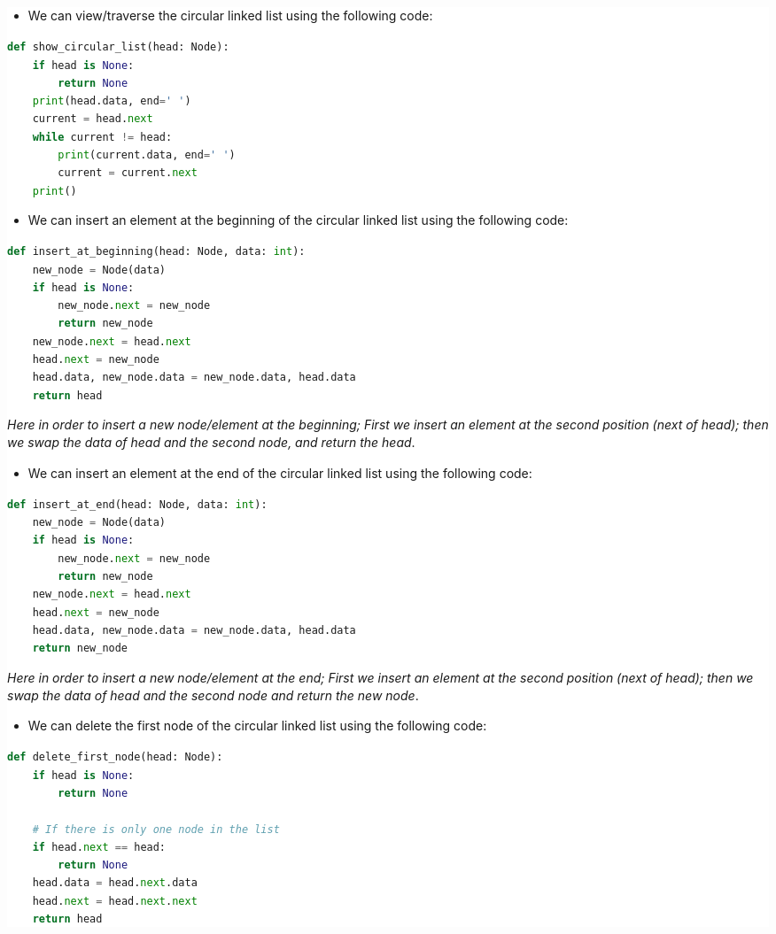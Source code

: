 - We can view/traverse the circular linked list using the following code:

```python
def show_circular_list(head: Node):
    if head is None:
        return None
    print(head.data, end=' ')
    current = head.next
    while current != head:
        print(current.data, end=' ')
        current = current.next
    print()
```

- We can insert an element at the beginning of the circular linked list using the following code:

```python
def insert_at_beginning(head: Node, data: int):
    new_node = Node(data)
    if head is None:
        new_node.next = new_node
        return new_node
    new_node.next = head.next
    head.next = new_node
    head.data, new_node.data = new_node.data, head.data
    return head
```

_Here in order to insert a new node/element at the beginning; First we insert an element at the second position (next of head); then we swap the data of head and the second node, and return the head_.

- We can insert an element at the end of the circular linked list using the following code:

```python
def insert_at_end(head: Node, data: int):
    new_node = Node(data)
    if head is None:
        new_node.next = new_node
        return new_node
    new_node.next = head.next
    head.next = new_node
    head.data, new_node.data = new_node.data, head.data
    return new_node
```

_Here in order to insert a new node/element at the end; First we insert an element at the second position (next of head); then we swap the data of head and the second node and return the new node_.

- We can delete the first node of the circular linked list using the following code:

```python
def delete_first_node(head: Node):
    if head is None:
        return None
    
    # If there is only one node in the list
    if head.next == head:
        return None
    head.data = head.next.data
    head.next = head.next.next
    return head
```
